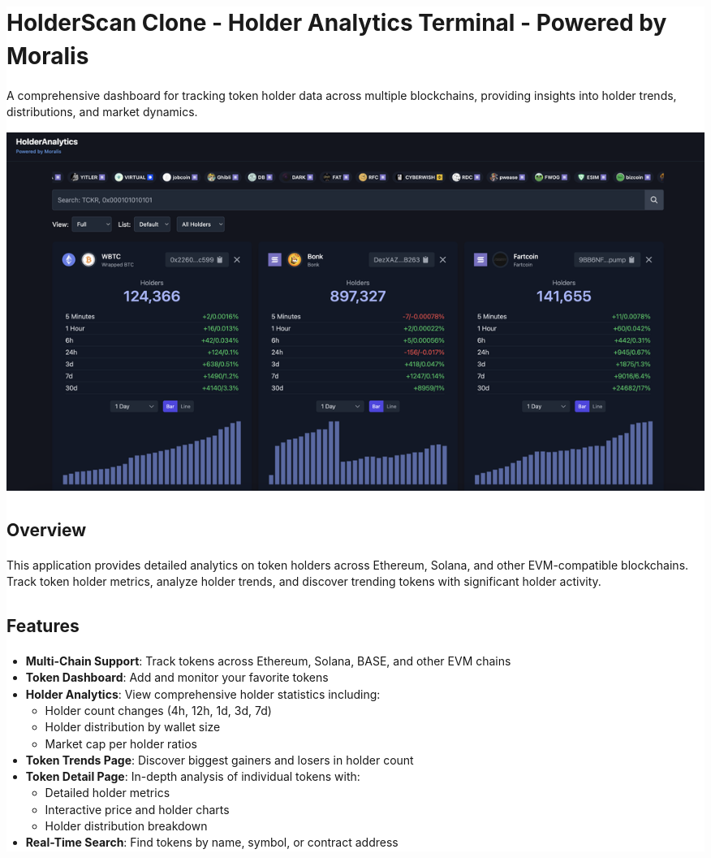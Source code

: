 # HolderScan Clone - Holder Analytics Terminal - Powered by Moralis

A comprehensive dashboard for tracking token holder data across multiple blockchains, providing insights into holder trends, distributions, and market dynamics.

![HolderScan Clone](https://github.com/bharathbabu-moralis/holderscan-clone-moralis/blob/main/screenshots/dashboard.png)

## Overview

This application provides detailed analytics on token holders across Ethereum, Solana, and other EVM-compatible blockchains. Track token holder metrics, analyze holder trends, and discover trending tokens with significant holder activity.

## Features

- **Multi-Chain Support**: Track tokens across Ethereum, Solana, BASE, and other EVM chains
- **Token Dashboard**: Add and monitor your favorite tokens
- **Holder Analytics**: View comprehensive holder statistics including:
  - Holder count changes (4h, 12h, 1d, 3d, 7d)
  - Holder distribution by wallet size
  - Market cap per holder ratios
- **Token Trends Page**: Discover biggest gainers and losers in holder count
- **Token Detail Page**: In-depth analysis of individual tokens with:
  - Detailed holder metrics
  - Interactive price and holder charts
  - Holder distribution breakdown
- **Real-Time Search**: Find tokens by name, symbol, or contract address
